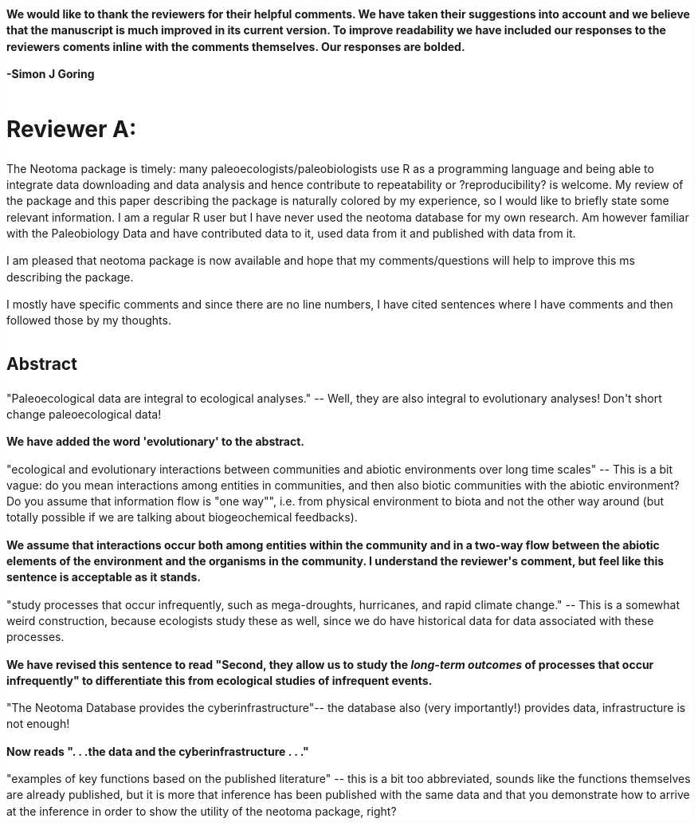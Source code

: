 **We would like to thank the reviewers for their helpful comments.  We have taken their suggestions into account and we believe that the manuscript is much improved in its current version.  To improve readability we have included our responses to the reviewers coments inline with the comments themselves.  Our responses are bolded.**

**-Simon J Goring**

Reviewer A:
==========

The Neotoma package is timely: many paleoecologists/paleobiologists use R as a programming language and being able to integrate data downloading and data analysis and hence contribute to repeatability or ?reproducibility? is welcome. My review of the package and this paper describing the package is naturally colored by my experience, so I would like to briefly state some relevant information. I am a regular R user but I have never used the neotoma database for my own research. Am however familiar with the Paleobiology Data and have contributed data to it, used data from it and published with data from it.

I am pleased that neotoma package is now available and hope that my comments/questions will help to improve this ms describing the package.

I mostly have specific comments and since there are no line numbers, I have cited sentences where I have comments and then followed those by my thoughts.

Abstract
--------
"Paleoecological data are integral to ecological analyses." -- Well, they are also integral to evolutionary analyses! Don't short change paleoecological data!

**We have added the word 'evolutionary' to the abstract.**

"ecological and evolutionary interactions between communities and abiotic environments over long time scales" -- This is a bit vague: do you mean interactions among entities in communities, and then also biotic communities with the abiotic environment? Do you assume that information flow is "one way"", i.e. from physical environment to biota and not the other way around (but totally possible if we are talking about biogeochemical feedbacks).

**We assume that interactions occur both among entities within the community and in a two-way flow between the abiotic elements of the environment and the organisms in the community.  I understand the reviewer's comment, but feel like this sentence is acceptable as it stands.**

"study processes that occur infrequently, such as mega-droughts,
hurricanes, and rapid climate change." --  This is a somewhat weird
construction, because ecologists study these as well, since we do have
historical data for data associated with these processes.

**We have revised this sentence to read "Second, they allow us to study the _long-term outcomes_ of processes that occur infrequently" to differentiate this from ecological studies of infrequent events.**

"The Neotoma Database provides the cyberinfrastructure"-- the database
also (very importantly!) provides data, infrastructure is not enough!

**Now reads ". . .the data and the cyberinfrastructure . . ."**

"examples of key functions based on the published literature" -- this
is a bit too abbreviated, sounds like the functions themselves are already
published, but it is more that inference has been published with the same
data and that you demonstrate how to arrive at the inference in order to
show the utility of the neotoma package, right?
